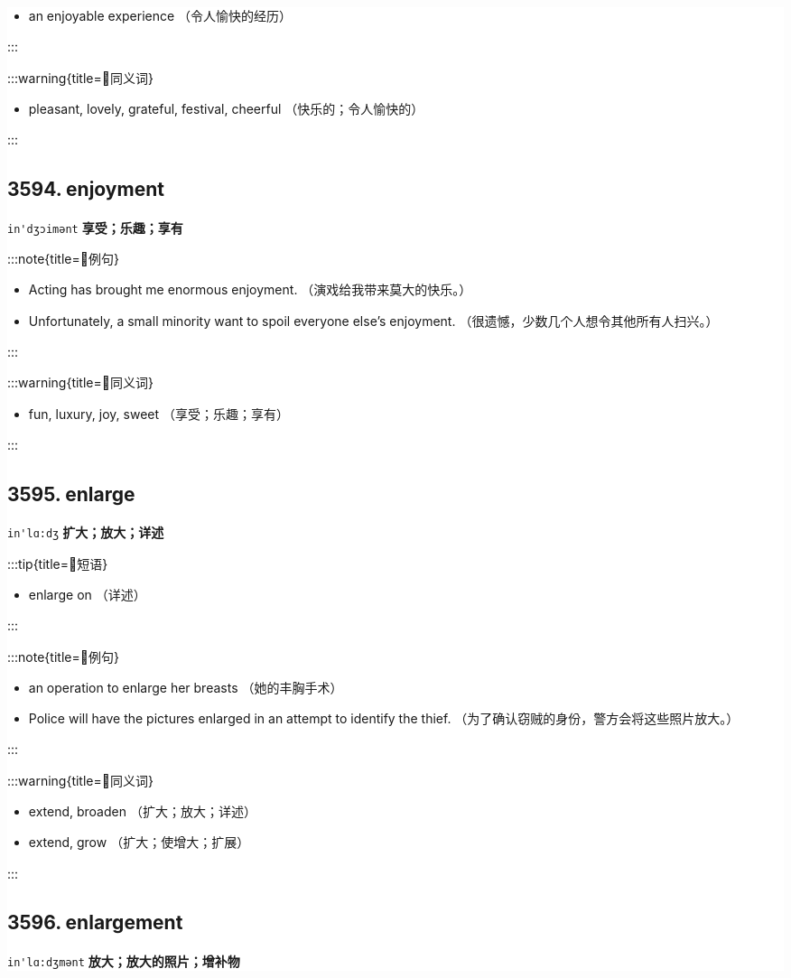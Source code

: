 - an enjoyable experience （令人愉快的经历）

:::

:::warning{title=🤔同义词}

- pleasant, lovely, grateful, festival, cheerful （快乐的；令人愉快的）

:::


## 3594. enjoyment

`in'dʒɔimənt`  **享受；乐趣；享有**

:::note{title=🎤例句}

- Acting has brought me enormous enjoyment. （演戏给我带来莫大的快乐。）

- Unfortunately, a small minority want to spoil everyone else’s enjoyment. （很遗憾，少数几个人想令其他所有人扫兴。）

:::

:::warning{title=🤔同义词}

- fun, luxury, joy, sweet （享受；乐趣；享有）

:::


## 3595. enlarge

`in'lɑ:dʒ`  **扩大；放大；详述**

:::tip{title=🤩短语}

- enlarge on （详述）

:::

:::note{title=🎤例句}

- an operation to enlarge her breasts （她的丰胸手术）

- Police will have the pictures enlarged in an attempt to identify the thief. （为了确认窃贼的身份，警方会将这些照片放大。）

:::

:::warning{title=🤔同义词}

- extend, broaden （扩大；放大；详述）

- extend, grow （扩大；使增大；扩展）

:::


## 3596. enlargement

`in'lɑ:dʒmənt`  **放大；放大的照片；增补物**
